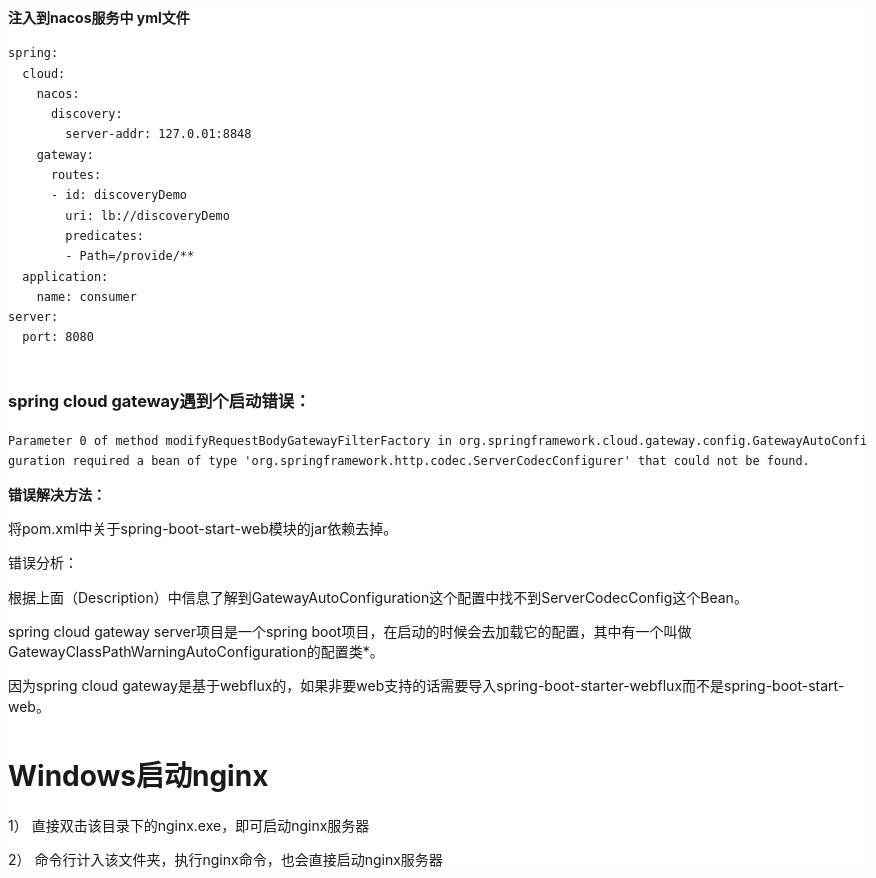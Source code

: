 

**注入到nacos服务中 yml文件**

```
spring:
  cloud:
    nacos:
      discovery:
        server-addr: 127.0.01:8848
    gateway:
      routes:
      - id: discoveryDemo
        uri: lb://discoveryDemo
        predicates:
        - Path=/provide/**
  application:
    name: consumer
server:
  port: 8080


```



### spring cloud gateway遇到个启动错误：

```
Parameter 0 of method modifyRequestBodyGatewayFilterFactory in org.springframework.cloud.gateway.config.GatewayAutoConfiguration required a bean of type 'org.springframework.http.codec.ServerCodecConfigurer' that could not be found.
```

**错误解决方法：**

  将pom.xml中关于spring-boot-start-web模块的jar依赖去掉。

 错误分析：

 根据上面（Description）中信息了解到GatewayAutoConfiguration这个配置中找不到ServerCodecConfig这个Bean。

 spring cloud gateway server项目是一个spring boot项目，在启动的时候会去加载它的配置，其中有一个叫做GatewayClassPathWarningAutoConfiguration的配置类*。



因为spring cloud gateway是基于webflux的，如果非要web支持的话需要导入spring-boot-starter-webflux而不是spring-boot-start-web。



# Windows启动nginx

1） 直接双击该目录下的nginx.exe，即可启动nginx服务器

2） 命令行计入该文件夹，执行nginx命令，也会直接启动nginx服务器


